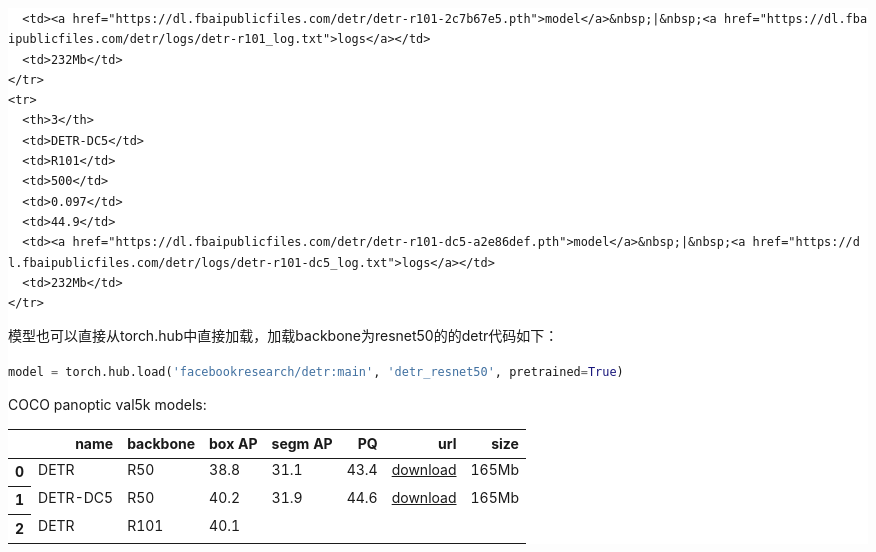       <td><a href="https://dl.fbaipublicfiles.com/detr/detr-r101-2c7b67e5.pth">model</a>&nbsp;|&nbsp;<a href="https://dl.fbaipublicfiles.com/detr/logs/detr-r101_log.txt">logs</a></td>
      <td>232Mb</td>
    </tr>
    <tr>
      <th>3</th>
      <td>DETR-DC5</td>
      <td>R101</td>
      <td>500</td>
      <td>0.097</td>
      <td>44.9</td>
      <td><a href="https://dl.fbaipublicfiles.com/detr/detr-r101-dc5-a2e86def.pth">model</a>&nbsp;|&nbsp;<a href="https://dl.fbaipublicfiles.com/detr/logs/detr-r101-dc5_log.txt">logs</a></td>
      <td>232Mb</td>
    </tr>
  </tbody>
</table>
模型也可以直接从torch.hub中直接加载，加载backbone为resnet50的的detr代码如下：

```python
model = torch.hub.load('facebookresearch/detr:main', 'detr_resnet50', pretrained=True)
```


COCO panoptic val5k models:
<table>
  <thead>
    <tr style="text-align: right;">
      <th></th>
      <th>name</th>
      <th>backbone</th>
      <th>box AP</th>
      <th>segm AP</th>
      <th>PQ</th>
      <th>url</th>
      <th>size</th>
    </tr>
  </thead>
  <tbody>
    <tr>
      <th>0</th>
      <td>DETR</td>
      <td>R50</td>
      <td>38.8</td>
      <td>31.1</td>
      <td>43.4</td>
      <td><a href="https://dl.fbaipublicfiles.com/detr/detr-r50-panoptic-00ce5173.pth">download</a></td>
      <td>165Mb</td>
    </tr>
    <tr>
      <th>1</th>
      <td>DETR-DC5</td>
      <td>R50</td>
      <td>40.2</td>
      <td>31.9</td>
      <td>44.6</td>
      <td><a href="https://dl.fbaipublicfiles.com/detr/detr-r50-dc5-panoptic-da08f1b1.pth">download</a></td>
      <td>165Mb</td>
    </tr>
    <tr>
      <th>2</th>
      <td>DETR</td>
      <td>R101</td>
      <td>40.1</td>